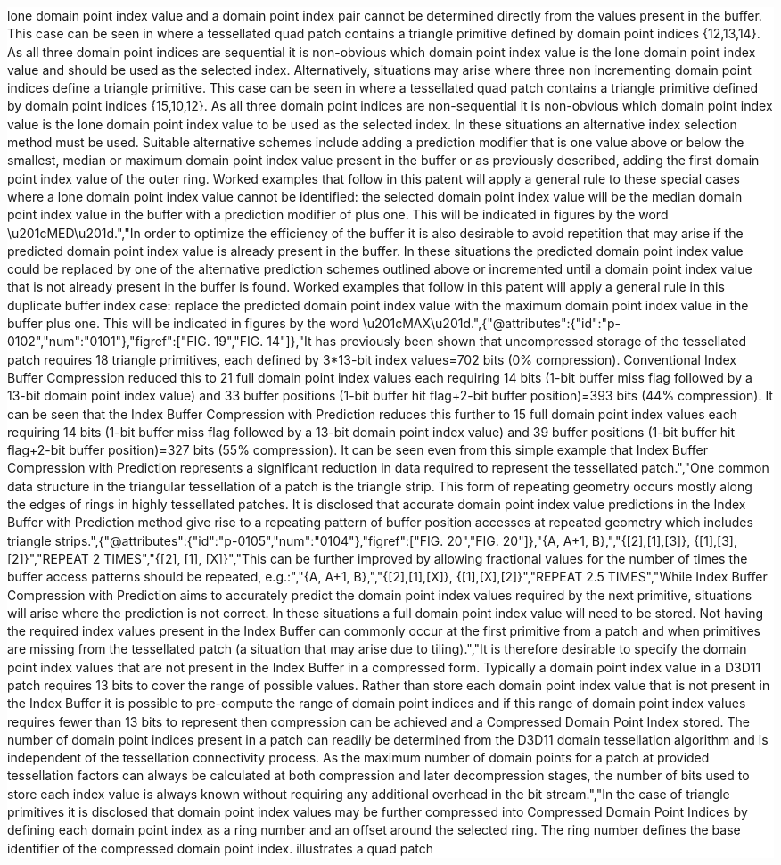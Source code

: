 lone domain point index value and a domain point index pair cannot be determined directly from the values present in the buffer. This case can be seen in  where a tessellated quad patch contains a triangle primitive defined by domain point indices {12,13,14}. As all three domain point indices are sequential it is non-obvious which domain point index value is the lone domain point index value and should be used as the selected index. Alternatively, situations may arise where three non incrementing domain point indices define a triangle primitive. This case can be seen in  where a tessellated quad patch contains a triangle primitive defined by domain point indices {15,10,12}. As all three domain point indices are non-sequential it is non-obvious which domain point index value is the lone domain point index value to be used as the selected index. In these situations an alternative index selection method must be used. Suitable alternative schemes include adding a prediction modifier that is one value above or below the smallest, median or maximum domain point index value present in the buffer or as previously described, adding the first domain point index value of the outer ring. Worked examples that follow in this patent will apply a general rule to these special cases where a lone domain point index value cannot be identified: the selected domain point index value will be the median domain point index value in the buffer with a prediction modifier of plus one. This will be indicated in figures by the word \u201cMED\u201d.","In order to optimize the efficiency of the buffer it is also desirable to avoid repetition that may arise if the predicted domain point index value is already present in the buffer. In these situations the predicted domain point index value could be replaced by one of the alternative prediction schemes outlined above or incremented until a domain point index value that is not already present in the buffer is found. Worked examples that follow in this patent will apply a general rule in this duplicate buffer index case: replace the predicted domain point index value with the maximum domain point index value in the buffer plus one. This will be indicated in figures by the word \u201cMAX\u201d.",{"@attributes":{"id":"p-0102","num":"0101"},"figref":["FIG. 19","FIG. 14"]},"It has previously been shown that uncompressed storage of the tessellated patch requires 18 triangle primitives, each defined by 3*13-bit index values=702 bits (0% compression). Conventional Index Buffer Compression reduced this to 21 full domain point index values each requiring 14 bits (1-bit buffer miss flag followed by a 13-bit domain point index value) and 33 buffer positions (1-bit buffer hit flag+2-bit buffer position)=393 bits (44% compression). It can be seen that the Index Buffer Compression with Prediction reduces this further to 15 full domain point index values each requiring 14 bits (1-bit buffer miss flag followed by a 13-bit domain point index value) and 39 buffer positions (1-bit buffer hit flag+2-bit buffer position)=327 bits (55% compression). It can be seen even from this simple example that Index Buffer Compression with Prediction represents a significant reduction in data required to represent the tessellated patch.","One common data structure in the triangular tessellation of a patch is the triangle strip. This form of repeating geometry occurs mostly along the edges of rings in highly tessellated patches. It is disclosed that accurate domain point index value predictions in the Index Buffer with Prediction method give rise to a repeating pattern of buffer position accesses at repeated geometry which includes triangle strips.",{"@attributes":{"id":"p-0105","num":"0104"},"figref":["FIG. 20","FIG. 20"]},"{A, A+1, B},","{[2],[1],[3]}, {[1],[3],[2]}","REPEAT 2 TIMES","{[2], [1], [X]}","This can be further improved by allowing fractional values for the number of times the buffer access patterns should be repeated, e.g.:","{A, A+1, B},","{[2],[1],[X]}, {[1],[X],[2]}","REPEAT 2.5 TIMES","While Index Buffer Compression with Prediction aims to accurately predict the domain point index values required by the next primitive, situations will arise where the prediction is not correct. In these situations a full domain point index value will need to be stored. Not having the required index values present in the Index Buffer can commonly occur at the first primitive from a patch and when primitives are missing from the tessellated patch (a situation that may arise due to tiling).","It is therefore desirable to specify the domain point index values that are not present in the Index Buffer in a compressed form. Typically a domain point index value in a D3D11 patch requires 13 bits to cover the range of possible values. Rather than store each domain point index value that is not present in the Index Buffer it is possible to pre-compute the range of domain point indices and if this range of domain point index values requires fewer than 13 bits to represent then compression can be achieved and a Compressed Domain Point Index stored. The number of domain point indices present in a patch can readily be determined from the D3D11 domain tessellation algorithm and is independent of the tessellation connectivity process. As the maximum number of domain points for a patch at provided tessellation factors can always be calculated at both compression and later decompression stages, the number of bits used to store each index value is always known without requiring any additional overhead in the bit stream.","In the case of triangle primitives it is disclosed that domain point index values may be further compressed into Compressed Domain Point Indices by defining each domain point index as a ring number and an offset around the selected ring. The ring number defines the base identifier of the compressed domain point index.  illustrates a quad patch